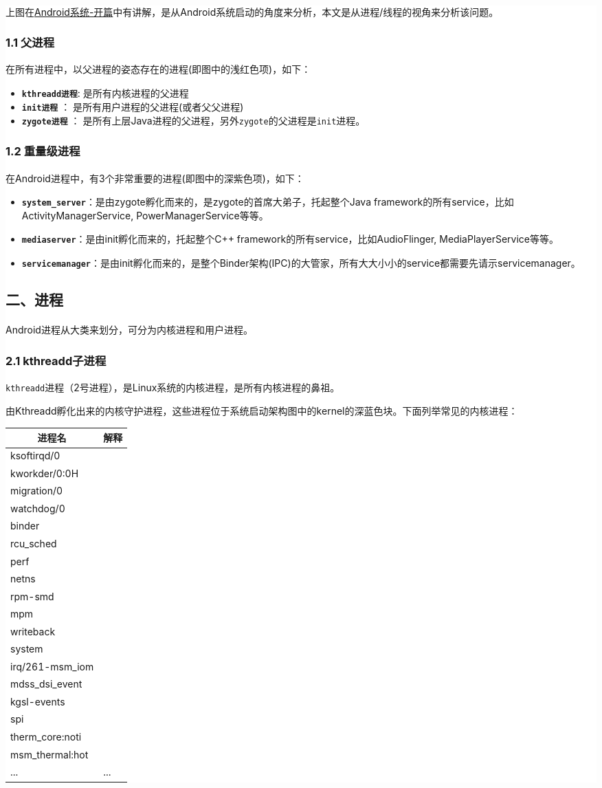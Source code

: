 上图在[Android系统-开篇](http://gityuan.com/2016/01/30/android-boot/)中有讲解，是从Android系统启动的角度来分析，本文是从进程/线程的视角来分析该问题。

### 1.1 父进程
在所有进程中，以父进程的姿态存在的进程(即图中的浅红色项)，如下：

- **`kthreadd进程`**: 是所有内核进程的父进程
- **`init进程`**   ： 是所有用户进程的父进程(或者父父进程)
- **`zygote进程`** ： 是所有上层Java进程的父进程，另外`zygote`的父进程是`init`进程。

### 1.2 重量级进程
在Android进程中，有3个非常重要的进程(即图中的深紫色项)，如下：

- **`system_server`**：是由zygote孵化而来的，是zygote的首席大弟子，托起整个Java framework的所有service，比如ActivityManagerService, PowerManagerService等等。

- **`mediaserver`**：是由init孵化而来的，托起整个C++ framework的所有service，比如AudioFlinger, MediaPlayerService等等。

- **`servicemanager`**：是由init孵化而来的，是整个Binder架构(IPC)的大管家，所有大大小小的service都需要先请示servicemanager。

## 二、进程

Android进程从大类来划分，可分为内核进程和用户进程。

### 2.1 kthreadd子进程

`kthreadd`进程（2号进程），是Linux系统的内核进程，是所有内核进程的鼻祖。

由Kthreadd孵化出来的内核守护进程，这些进程位于系统启动架构图中的kernel的深蓝色块。下面列举常见的内核进程：


|进程名|解释
|---|---|
|ksoftirqd/0||
|kworkder/0:0H||
|migration/0||
|watchdog/0||
|binder||
|rcu_sched||
|perf||
|netns||
|rpm-smd||
|mpm||
|writeback||
|system||
|irq/261-msm_iom||
|mdss_dsi_event||
|kgsl-events||
|spi||
|therm_core:noti||
|msm_thermal:hot||
|...|...|
